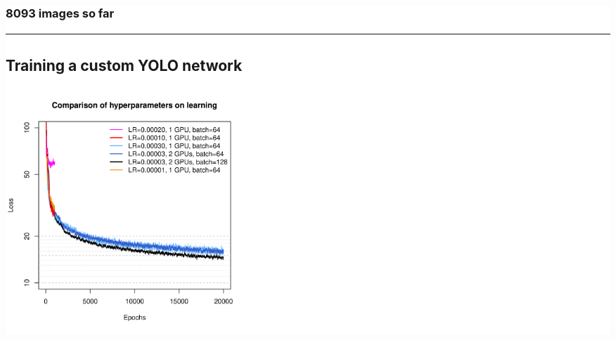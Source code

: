 ### 8093 images so far

---


## Training a custom YOLO network

<img src="./images/deep_learning/training_progression.png" width=40%>
